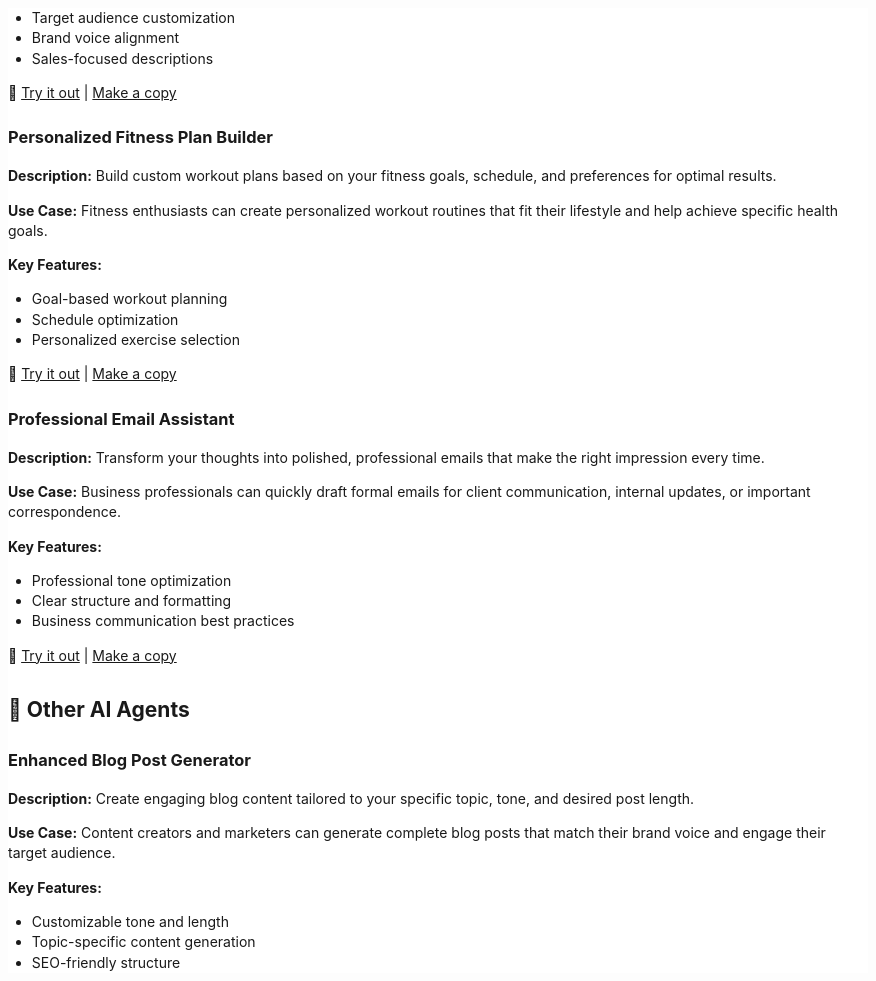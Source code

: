 * Target audience customization
* Brand voice alignment
* Sales-focused descriptions

🔗 [Try it out](https://app.mindstudio.ai/agents/13_product-description-agent-09134c70) | [Make a copy](https://app.mindstudio.ai/agents/13_product-description-agent-09134c70/remix)

### Personalized Fitness Plan Builder

**Description:** Build custom workout plans based on your fitness goals, schedule, and preferences for optimal results.

**Use Case:** Fitness enthusiasts can create personalized workout routines that fit their lifestyle and help achieve specific health goals.

**Key Features:**

* Goal-based workout planning
* Schedule optimization
* Personalized exercise selection

🔗 [Try it out](https://app.mindstudio.ai/agents/personalized-fitness-plan-builder-6e26db7d) | [Make a copy](https://app.mindstudio.ai/agents/personalized-fitness-plan-builder-6e26db7d/remix)

### Professional Email Assistant

**Description:** Transform your thoughts into polished, professional emails that make the right impression every time.

**Use Case:** Business professionals can quickly draft formal emails for client communication, internal updates, or important correspondence.

**Key Features:**

* Professional tone optimization
* Clear structure and formatting
* Business communication best practices

🔗 [Try it out](https://app.mindstudio.ai/agents/professional-email-assistant-94a32952) | [Make a copy](https://app.mindstudio.ai/agents/professional-email-assistant-94a32952/remix)

## 🚀 Other AI Agents
### Enhanced Blog Post Generator

**Description:** Create engaging blog content tailored to your specific topic, tone, and desired post length.

**Use Case:** Content creators and marketers can generate complete blog posts that match their brand voice and engage their target audience.

**Key Features:**

* Customizable tone and length
* Topic-specific content generation
* SEO-friendly structure
